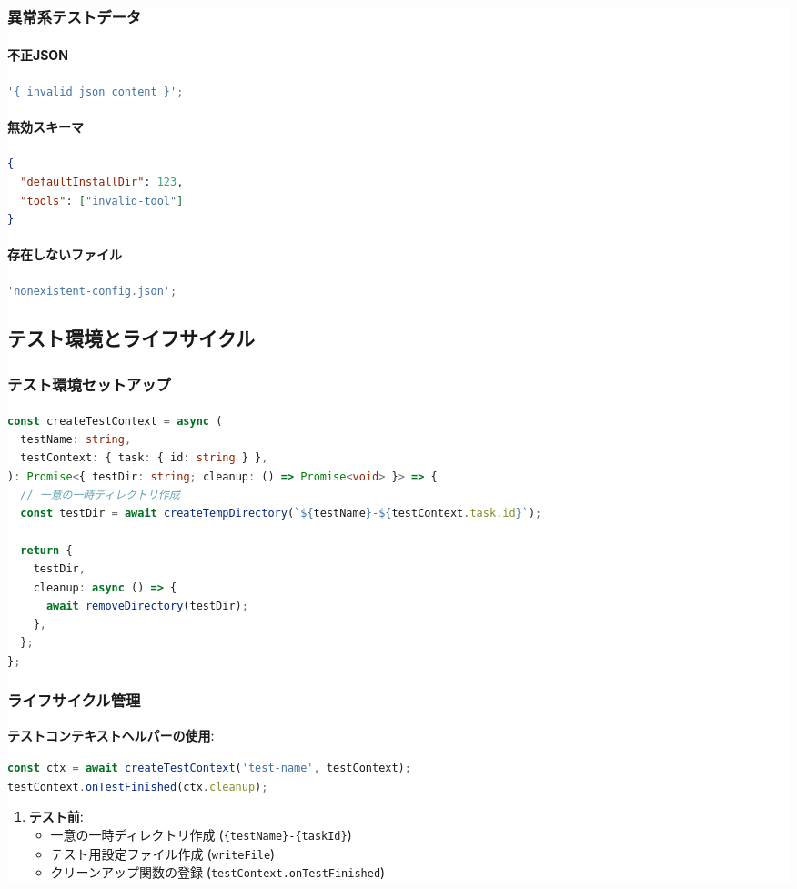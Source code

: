 ### 異常系テストデータ

#### 不正JSON

```javascript
'{ invalid json content }';
```

#### 無効スキーマ

```json
{
  "defaultInstallDir": 123,
  "tools": ["invalid-tool"]
}
```

#### 存在しないファイル

```javascript
'nonexistent-config.json';
```

## テスト環境とライフサイクル

### テスト環境セットアップ

```typescript
const createTestContext = async (
  testName: string,
  testContext: { task: { id: string } },
): Promise<{ testDir: string; cleanup: () => Promise<void> }> => {
  // 一意の一時ディレクトリ作成
  const testDir = await createTempDirectory(`${testName}-${testContext.task.id}`);

  return {
    testDir,
    cleanup: async () => {
      await removeDirectory(testDir);
    },
  };
};
```

### ライフサイクル管理

**テストコンテキストヘルパーの使用**:

```typescript
const ctx = await createTestContext('test-name', testContext);
testContext.onTestFinished(ctx.cleanup);
```

1. **テスト前**:
   - 一意の一時ディレクトリ作成 (`{testName}-{taskId}`)
   - テスト用設定ファイル作成 (`writeFile`)
   - クリーンアップ関数の登録 (`testContext.onTestFinished`)
